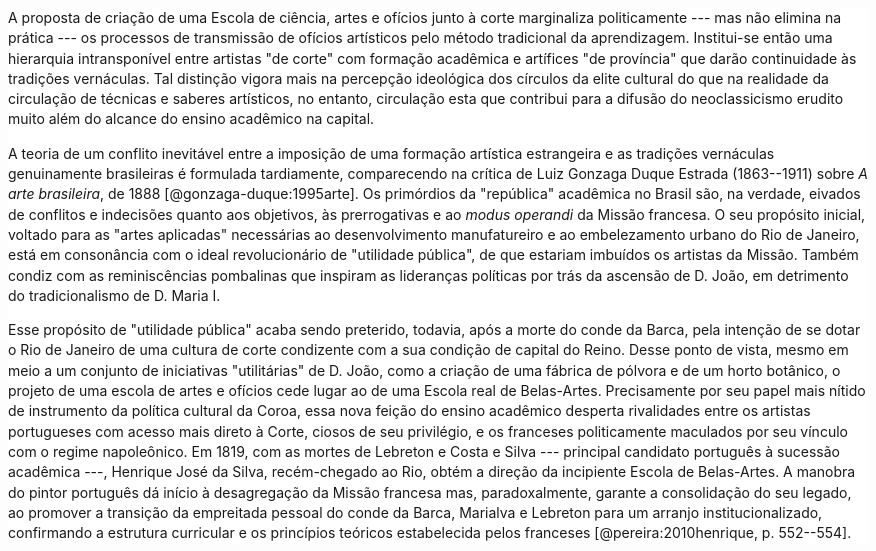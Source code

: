 A proposta de criação de uma Escola de ciência, artes
e ofícios junto à corte marginaliza politicamente --- mas
não elimina na prática --- os processos de transmissão de
ofícios artísticos pelo método tradicional da aprendizagem.
Institui-se então uma hierarquia intransponível entre
artistas "de corte" com formação acadêmica e artífices "de
província" que darão continuidade às tradições vernáculas.
Tal distinção vigora mais na percepção ideológica dos
círculos da elite cultural do que na realidade da circulação
de técnicas e saberes artísticos, no entanto, circulação
esta que contribui para a difusão do neoclassicismo erudito
muito além do alcance do ensino acadêmico na capital.

A teoria de um conflito inevitável entre a imposição
de uma formação artística estrangeira e as tradições
vernáculas genuinamente brasileiras é formulada tardiamente,
comparecendo na crítica de Luiz Gonzaga Duque Estrada
(1863--1911) sobre *A arte brasileira*, de 1888
[@gonzaga-duque:1995arte].
Os primórdios da "república" acadêmica no Brasil são, na
verdade, eivados de conflitos e indecisões quanto aos
objetivos, às prerrogativas e ao *modus operandi* da Missão
francesa.
O seu propósito inicial, voltado para as "artes aplicadas"
necessárias ao desenvolvimento manufatureiro e ao
embelezamento urbano do Rio de Janeiro, está em consonância
com o ideal revolucionário de "utilidade pública", de que
estariam imbuídos os artistas da Missão.
Também condiz com as reminiscências pombalinas que inspiram
as lideranças políticas por trás da ascensão de D. João, em
detrimento do tradicionalismo de D. Maria I.

Esse propósito de "utilidade pública" acaba sendo preterido,
todavia, após a morte do conde da Barca, pela intenção de se
dotar o Rio de Janeiro de uma cultura de corte condizente
com a sua condição de capital do Reino.
Desse ponto de vista, mesmo em meio a um conjunto de
iniciativas "utilitárias" de D. João, como a criação de uma
fábrica de pólvora e de um horto botânico, o projeto de uma
escola de artes e ofícios cede lugar ao de uma Escola real
de Belas-Artes.
Precisamente por seu papel mais nítido de instrumento da
política cultural da Coroa, essa nova feição do ensino
acadêmico desperta rivalidades entre os artistas portugueses
com acesso mais direto à Corte, ciosos de seu privilégio,
e os franceses politicamente maculados por seu vínculo com
o regime napoleônico.
Em 1819, com as mortes de Lebreton e Costa e Silva --- 
principal candidato português à sucessão acadêmica ---,
Henrique José da Silva, recém-chegado ao Rio, obtém
a direção da incipiente Escola de Belas-Artes.
A manobra do pintor português dá início à desagregação da
Missão francesa mas, paradoxalmente, garante a consolidação
do seu legado, ao promover a transição da empreitada pessoal
do conde da Barca, Marialva e Lebreton para um arranjo
institucionalizado, confirmando a estrutura curricular
e os princípios teóricos estabelecida pelos franceses
[@pereira:2010henrique, p. 552--554].
